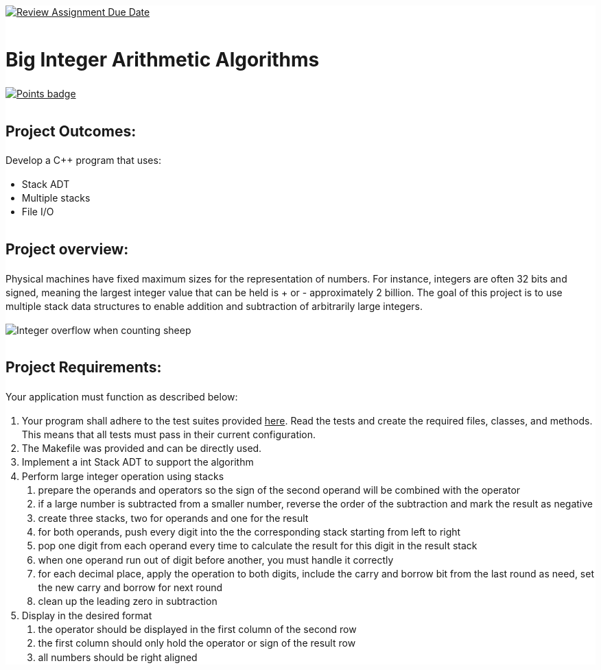 [![Review Assignment Due Date](https://classroom.github.com/assets/deadline-readme-button-22041afd0340ce965d47ae6ef1cefeee28c7c493a6346c4f15d667ab976d596c.svg)](https://classroom.github.com/a/CDpyEOXS)
# Big Integer Arithmetic Algorithms
[![Points badge](../../blob/badges/.github/badges/points.svg)](../../actions)

## Project Outcomes:
Develop a C++ program that uses:
- Stack ADT
- Multiple stacks
- File I/O

## Project overview:
Physical machines have fixed maximum sizes for the representation of numbers.
For instance, integers are often 32 bits and signed, meaning the largest integer
value that can be held is + or - approximately 2 billion. The goal of this
project is to use multiple stack data structures to enable addition and
subtraction of arbitrarily large integers.

![Integer overflow when counting sheep](https://imgs.xkcd.com/comics/cant_sleep.png)

## Project Requirements:
Your application must function as described below:
1. Your program shall adhere to the test suites provided [here](test/). Read the
    tests and create the required files, classes, and methods. This means that
    all tests must pass in their current configuration.
1. The Makefile was provided and can be directly used.
1. Implement a int Stack ADT to support the algorithm
1. Perform large integer operation using stacks
    1. prepare the operands and operators so the sign of the second operand will
       be combined with the operator
    1. if a large number is subtracted from a smaller number, reverse the order
       of the subtraction and mark the result as negative
    1. create three stacks, two for operands and one for the result
    1. for both operands, push every digit into the the corresponding stack
       starting from left to right
    1. pop one digit from each operand every time to calculate the result for
       this digit in the result stack
    1. when one operand run out of digit before another, you must handle it
       correctly
    1. for each decimal place, apply the operation to both digits, include the
       carry and borrow bit from the last round as need, set the new carry and
       borrow for next round
    1. clean up the leading zero in subtraction
1. Display in the desired format
    1. the operator should be displayed in the first column of the second row
    1. the first column should only hold the operator or sign of the result row
    1. all numbers should be right aligned
